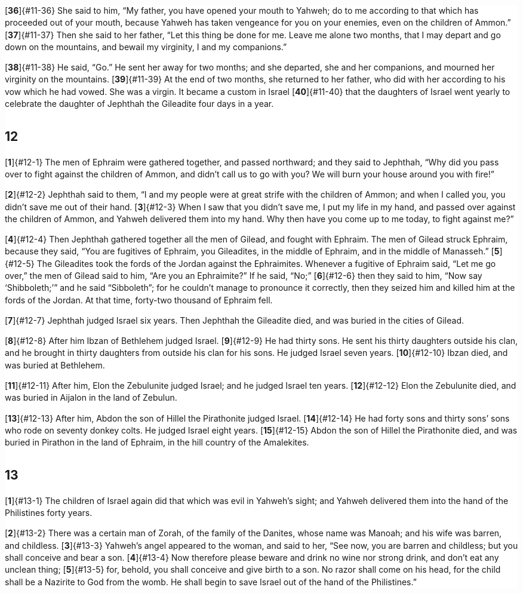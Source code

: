 [**36**]{#11-36} She said to him, “My father, you have opened your mouth to Yahweh; do to me according to that which has proceeded out of your mouth, because Yahweh has taken vengeance for you on your enemies, even on the children of Ammon.” [**37**]{#11-37} Then she said to her father, “Let this thing be done for me. Leave me alone two months, that I may depart and go down on the mountains, and bewail my virginity, I and my companions.” 

[**38**]{#11-38} He said, “Go.” He sent her away for two months; and she departed, she and her companions, and mourned her virginity on the mountains. [**39**]{#11-39} At the end of two months, she returned to her father, who did with her according to his vow which he had vowed. She was a virgin. It became a custom in Israel [**40**]{#11-40} that the daughters of Israel went yearly to celebrate the daughter of Jephthah the Gileadite four days in a year. 

## 12 
[**1**]{#12-1} The men of Ephraim were gathered together, and passed northward; and they said to Jephthah, “Why did you pass over to fight against the children of Ammon, and didn’t call us to go with you? We will burn your house around you with fire!” 

[**2**]{#12-2} Jephthah said to them, “I and my people were at great strife with the children of Ammon; and when I called you, you didn’t save me out of their hand. [**3**]{#12-3} When I saw that you didn’t save me, I put my life in my hand, and passed over against the children of Ammon, and Yahweh delivered them into my hand. Why then have you come up to me today, to fight against me?” 

[**4**]{#12-4} Then Jephthah gathered together all the men of Gilead, and fought with Ephraim. The men of Gilead struck Ephraim, because they said, “You are fugitives of Ephraim, you Gileadites, in the middle of Ephraim, and in the middle of Manasseh.” [**5**]{#12-5} The Gileadites took the fords of the Jordan against the Ephraimites. Whenever a fugitive of Ephraim said, “Let me go over,” the men of Gilead said to him, “Are you an Ephraimite?” If he said, “No;” [**6**]{#12-6} then they said to him, “Now say ‘Shibboleth;’” and he said “Sibboleth”; for he couldn’t manage to pronounce it correctly, then they seized him and killed him at the fords of the Jordan. At that time, forty-two thousand of Ephraim fell. 

[**7**]{#12-7} Jephthah judged Israel six years. Then Jephthah the Gileadite died, and was buried in the cities of Gilead. 

[**8**]{#12-8} After him Ibzan of Bethlehem judged Israel. [**9**]{#12-9} He had thirty sons. He sent his thirty daughters outside his clan, and he brought in thirty daughters from outside his clan for his sons. He judged Israel seven years. [**10**]{#12-10} Ibzan died, and was buried at Bethlehem. 

[**11**]{#12-11} After him, Elon the Zebulunite judged Israel; and he judged Israel ten years. [**12**]{#12-12} Elon the Zebulunite died, and was buried in Aijalon in the land of Zebulun. 

[**13**]{#12-13} After him, Abdon the son of Hillel the Pirathonite judged Israel. [**14**]{#12-14} He had forty sons and thirty sons’ sons who rode on seventy donkey colts. He judged Israel eight years. [**15**]{#12-15} Abdon the son of Hillel the Pirathonite died, and was buried in Pirathon in the land of Ephraim, in the hill country of the Amalekites. 

## 13 
[**1**]{#13-1} The children of Israel again did that which was evil in Yahweh’s sight; and Yahweh delivered them into the hand of the Philistines forty years. 

[**2**]{#13-2} There was a certain man of Zorah, of the family of the Danites, whose name was Manoah; and his wife was barren, and childless. [**3**]{#13-3} Yahweh’s angel appeared to the woman, and said to her, “See now, you are barren and childless; but you shall conceive and bear a son. [**4**]{#13-4} Now therefore please beware and drink no wine nor strong drink, and don’t eat any unclean thing; [**5**]{#13-5} for, behold, you shall conceive and give birth to a son. No razor shall come on his head, for the child shall be a Nazirite to God from the womb. He shall begin to save Israel out of the hand of the Philistines.” 
